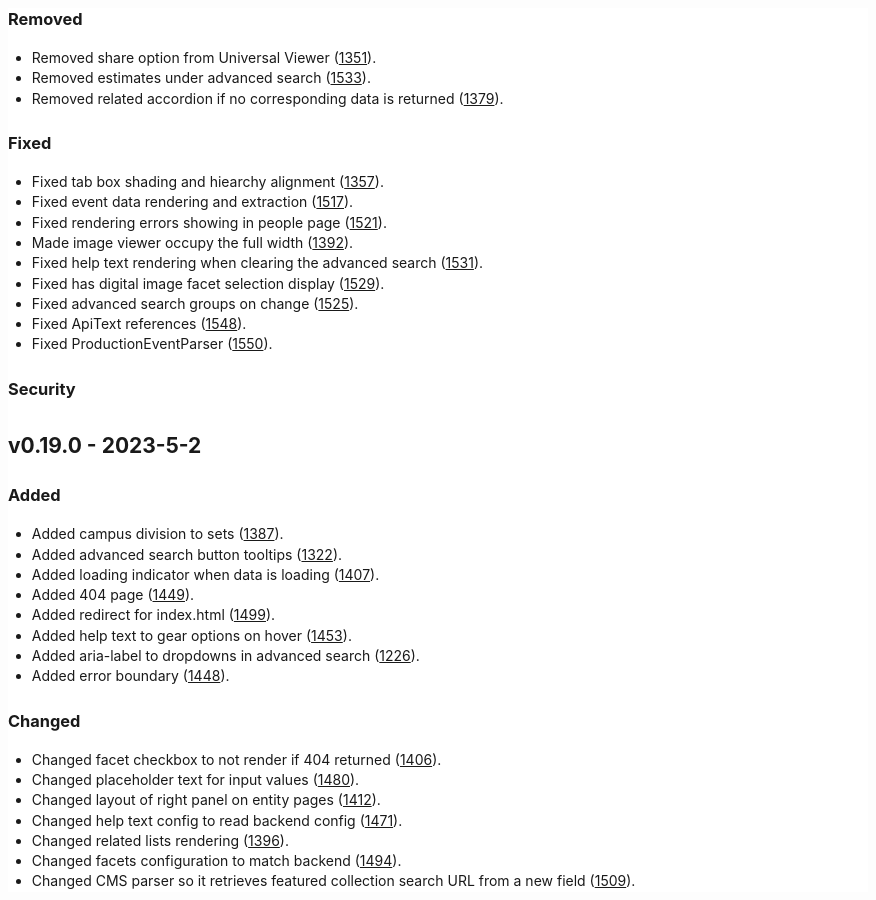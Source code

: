 ### Removed

- Removed share option from Universal Viewer ([1351](https://git.yale.edu/lux-its/lux-web/issues/1351)).
- Removed estimates under advanced search ([1533](https://git.yale.edu/lux-its/lux-web/issues/1533)).
- Removed related accordion if no corresponding data is returned ([1379](https://git.yale.edu/lux-its/lux-web/issues/1379)).

### Fixed

- Fixed tab box shading and hiearchy alignment ([1357](https://git.yale.edu/lux-its/lux-web/issues/1357)).
- Fixed event data rendering and extraction ([1517](https://git.yale.edu/lux-its/lux-web/issues/1517)).
- Fixed rendering errors showing in people page ([1521](https://git.yale.edu/lux-its/lux-web/issues/1521)).
- Made image viewer occupy the full width ([1392](https://git.yale.edu/lux-its/lux-web/issues/1392)).
- Fixed help text rendering when clearing the advanced search ([1531](https://git.yale.edu/lux-its/lux-web/issues/1531)).
- Fixed has digital image facet selection display ([1529](https://git.yale.edu/lux-its/lux-web/issues/1529)).
- Fixed advanced search groups on change ([1525](https://git.yale.edu/lux-its/lux-web/issues/1525)).
- Fixed ApiText references ([1548](https://git.yale.edu/lux-its/lux-web/issues/1548)).
- Fixed ProductionEventParser ([1550](https://git.yale.edu/lux-its/lux-web/issues/1550)).

### Security

## v0.19.0 - 2023-5-2

### Added

- Added campus division to sets ([1387](https://git.yale.edu/lux-its/lux-web/issues/1387)).
- Added advanced search button tooltips ([1322](https://git.yale.edu/lux-its/lux-web/issues/1322)).
- Added loading indicator when data is loading ([1407](https://git.yale.edu/lux-its/lux-web/issues/1407)).
- Added 404 page ([1449](https://git.yale.edu/lux-its/lux-web/issues/1449)).
- Added redirect for index.html ([1499](https://git.yale.edu/lux-its/lux-web/issues/1499)).
- Added help text to gear options on hover ([1453](https://git.yale.edu/lux-its/lux-web/issues/1453)).
- Added aria-label to dropdowns in advanced search ([1226](https://git.yale.edu/lux-its/lux-web/issues/1226)).
- Added error boundary ([1448](https://git.yale.edu/lux-its/lux-web/issues/1448)).

### Changed

- Changed facet checkbox to not render if 404 returned ([1406](https://git.yale.edu/lux-its/lux-web/issues/1406)).
- Changed placeholder text for input values ([1480](https://git.yale.edu/lux-its/lux-web/issues/1480)).
- Changed layout of right panel on entity pages ([1412](https://git.yale.edu/lux-its/lux-web/issues/1412)).
- Changed help text config to read backend config ([1471](https://git.yale.edu/lux-its/lux-web/issues/1471)).
- Changed related lists rendering ([1396](https://git.yale.edu/lux-its/lux-web/issues/1396)).
- Changed facets configuration to match backend ([1494](https://git.yale.edu/lux-its/lux-web/issues/1494)).
- Changed CMS parser so it retrieves featured collection search URL from a new field ([1509](https://git.yale.edu/lux-its/lux-web/issues/1509)).
